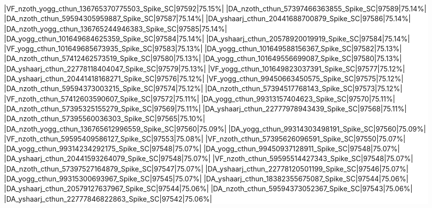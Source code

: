 |VF_nzoth_yogg_cthun_136765370775503_Spike_SC|97592|75.15%|
|DA_nzoth_cthun_57397466363855_Spike_SC|97589|75.14%|
|DA_nzoth_cthun_59594305959887_Spike_SC|97587|75.14%|
|DA_yshaarj_cthun_20441688700879_Spike_SC|97586|75.14%|
|DA_nzoth_yogg_cthun_136765244946383_Spike_SC|97585|75.14%|
|DA_yogg_cthun_101649684625359_Spike_SC|97584|75.14%|
|DA_yshaarj_cthun_20578920019919_Spike_SC|97584|75.14%|
|VF_yogg_cthun_101649685673935_Spike_SC|97583|75.13%|
|DA_yogg_cthun_101649588156367_Spike_SC|97582|75.13%|
|DA_nzoth_cthun_57412462573519_Spike_SC|97580|75.13%|
|DA_yogg_cthun_101649556699087_Spike_SC|97580|75.13%|
|DA_yshaarj_cthun_22778118404047_Spike_SC|97579|75.13%|
|VF_yogg_cthun_101649823037391_Spike_SC|97577|75.12%|
|DA_yshaarj_cthun_20441418168271_Spike_SC|97576|75.12%|
|VF_yogg_cthun_99450663450575_Spike_SC|97575|75.12%|
|DA_nzoth_cthun_59594373003215_Spike_SC|97574|75.12%|
|DA_nzoth_cthun_57394517768143_Spike_SC|97573|75.12%|
|VF_nzoth_cthun_57412603590607_Spike_SC|97572|75.11%|
|DA_yogg_cthun_99313157404623_Spike_SC|97570|75.11%|
|DA_nzoth_cthun_57395325155279_Spike_SC|97569|75.11%|
|DA_yshaarj_cthun_22777978943439_Spike_SC|97568|75.11%|
|DA_nzoth_cthun_57395560036303_Spike_SC|97565|75.10%|
|DA_nzoth_yogg_cthun_136765612996559_Spike_SC|97560|75.09%|
|DA_yogg_cthun_99314303498191_Spike_SC|97560|75.09%|
|VF_nzoth_cthun_59595409586127_Spike_SC|97553|75.08%|
|VF_nzoth_cthun_57395626096591_Spike_SC|97550|75.07%|
|DA_yogg_cthun_99314234292175_Spike_SC|97548|75.07%|
|DA_yogg_cthun_99450937128911_Spike_SC|97548|75.07%|
|DA_yshaarj_cthun_20441593264079_Spike_SC|97548|75.07%|
|VF_nzoth_cthun_59595514427343_Spike_SC|97548|75.07%|
|DA_nzoth_cthun_57397527164879_Spike_SC|97547|75.07%|
|DA_yshaarj_cthun_22778120501199_Spike_SC|97546|75.07%|
|DA_yogg_cthun_99315300693967_Spike_SC|97545|75.07%|
|DA_yshaarj_cthun_18382355675087_Spike_SC|97544|75.06%|
|DA_yshaarj_cthun_20579127637967_Spike_SC|97544|75.06%|
|DA_nzoth_cthun_59594373052367_Spike_SC|97543|75.06%|
|DA_yshaarj_cthun_22777846822863_Spike_SC|97542|75.06%|